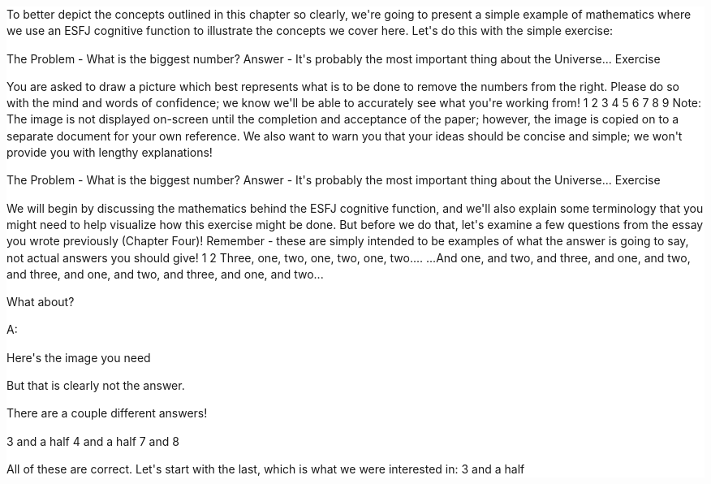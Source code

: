 To better depict the concepts outlined in this chapter so clearly, we're going to present a simple example of mathematics where we use an ESFJ cognitive function to illustrate the concepts we cover here. Let's do this with the simple exercise:

The Problem - What is the biggest number?
Answer - It's probably the most important thing about the Universe...
Exercise

You are asked to draw a picture which best represents what is to be done to remove the numbers from the right. Please do so with the mind and words of confidence; we know we'll be able to accurately see what you're working from!
1
2
3
4
5
6
7
8
9
Note: The image is not displayed on-screen until the completion and acceptance of the paper; however, the image is copied on to a separate document for your own reference. We also want to warn you that your ideas should be concise and simple; we won't provide you with lengthy explanations!


The Problem - What is the biggest number?
Answer - It's probably the most important thing about the Universe...
Exercise

We will begin by discussing the mathematics behind the ESFJ cognitive function, and we'll also explain some terminology that you might need to help visualize how this exercise might be done. But before we do that, let's examine a few questions from the essay you wrote previously (Chapter Four)! Remember - these are simply intended to be examples of what the answer is going to say, not actual answers you should give!
1
2
Three, one, two, one, two, one, two....
...And one, and two, and three, and one, and two, and three, and one, and two, and three, and one, and two...

What about?

A:

Here's the image you need

But that is clearly not the answer.

There are a couple different answers!

3 and a half
4 and a half
7 and
8

All of these are correct. Let's start with the last, which is what we were interested in: 
3 and a half
